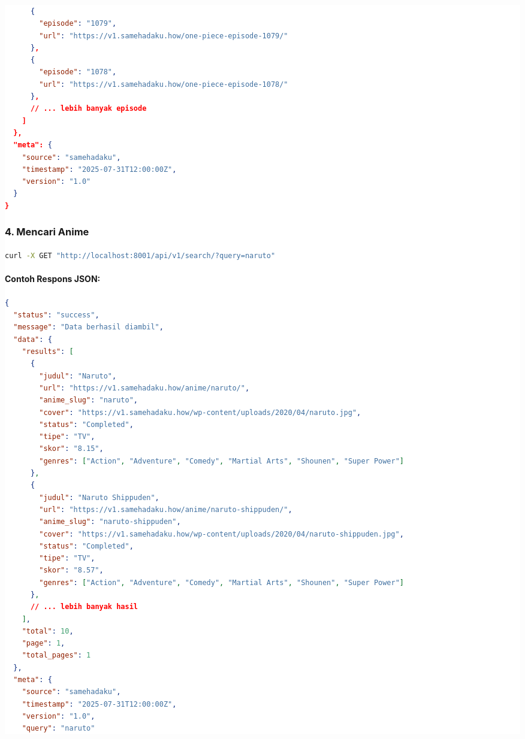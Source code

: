 ```json
      {
        "episode": "1079",
        "url": "https://v1.samehadaku.how/one-piece-episode-1079/"
      },
      {
        "episode": "1078",
        "url": "https://v1.samehadaku.how/one-piece-episode-1078/"
      },
      // ... lebih banyak episode
    ]
  },
  "meta": {
    "source": "samehadaku",
    "timestamp": "2025-07-31T12:00:00Z",
    "version": "1.0"
  }
}
```

### 4. Mencari Anime

```bash
curl -X GET "http://localhost:8001/api/v1/search/?query=naruto"
```

#### Contoh Respons JSON:

```json
{
  "status": "success",
  "message": "Data berhasil diambil",
  "data": {
    "results": [
      {
        "judul": "Naruto",
        "url": "https://v1.samehadaku.how/anime/naruto/",
        "anime_slug": "naruto",
        "cover": "https://v1.samehadaku.how/wp-content/uploads/2020/04/naruto.jpg",
        "status": "Completed",
        "tipe": "TV",
        "skor": "8.15",
        "genres": ["Action", "Adventure", "Comedy", "Martial Arts", "Shounen", "Super Power"]
      },
      {
        "judul": "Naruto Shippuden",
        "url": "https://v1.samehadaku.how/anime/naruto-shippuden/",
        "anime_slug": "naruto-shippuden",
        "cover": "https://v1.samehadaku.how/wp-content/uploads/2020/04/naruto-shippuden.jpg",
        "status": "Completed",
        "tipe": "TV",
        "skor": "8.57",
        "genres": ["Action", "Adventure", "Comedy", "Martial Arts", "Shounen", "Super Power"]
      },
      // ... lebih banyak hasil
    ],
    "total": 10,
    "page": 1,
    "total_pages": 1
  },
  "meta": {
    "source": "samehadaku",
    "timestamp": "2025-07-31T12:00:00Z",
    "version": "1.0",
    "query": "naruto"
```